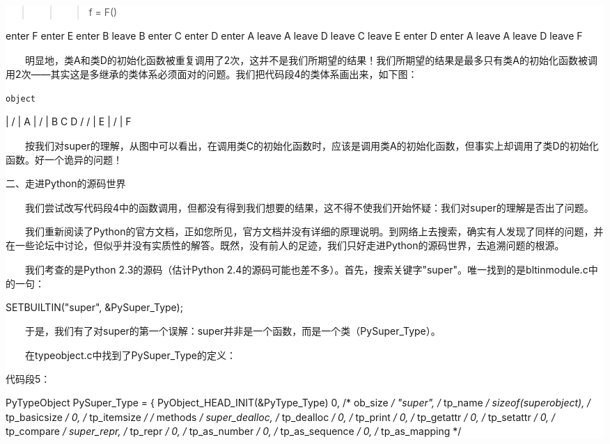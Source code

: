  >>> f = F()

 enter F
 enter E
 enter B
 leave B
 enter C
 enter D
 enter A
 leave A
 leave D
 leave C
 leave E
 enter D
 enter A
 leave A
 leave D
 leave F

　　明显地，类A和类D的初始化函数被重复调用了2次，这并不是我们所期望的结果！我们所期望的结果是最多只有类A的初始化函数被调用2次——其实这是多继承的类体系必须面对的问题。我们把代码段4的类体系画出来，如下图：

    object
   |       /
   |        A
   |      / |
   B  C  D
    /   /   |
      E    |
        /   |
          F

　　按我们对super的理解，从图中可以看出，在调用类C的初始化函数时，应该是调用类A的初始化函数，但事实上却调用了类D的初始化函数。好一个诡异的问题！

二、走进Python的源码世界

　　我们尝试改写代码段4中的函数调用，但都没有得到我们想要的结果，这不得不使我们开始怀疑：我们对super的理解是否出了问题。

　　我们重新阅读了Python的官方文档，正如您所见，官方文档并没有详细的原理说明。到网络上去搜索，确实有人发现了同样的问题，并在一些论坛中讨论，但似乎并没有实质性的解答。既然，没有前人的足迹，我们只好走进Python的源码世界，去追溯问题的根源。

　　我们考查的是Python 2.3的源码（估计Python 2.4的源码可能也差不多）。首先，搜索关键字"super"。唯一找到的是bltinmodule.c中的一句：

 SETBUILTIN("super",  &PySuper_Type);

　　于是，我们有了对super的第一个误解：super并非是一个函数，而是一个类（PySuper_Type）。

　　在typeobject.c中找到了PySuper_Type的定义：

 代码段5：

 PyTypeObject PySuper_Type = {
  PyObject_HEAD_INIT(&PyType_Type)
  0,     /* ob_size */
  "super",    /* tp_name */
  sizeof(superobject),   /* tp_basicsize */
  0,     /* tp_itemsize */
  /* methods */
  super_dealloc,     /* tp_dealloc */
  0,     /* tp_print */
  0,     /* tp_getattr */
  0,     /* tp_setattr */
  0,     /* tp_compare */
  super_repr,    /* tp_repr */
  0,     /* tp_as_number */
  0,     /* tp_as_sequence */
  0,            /* tp_as_mapping */
